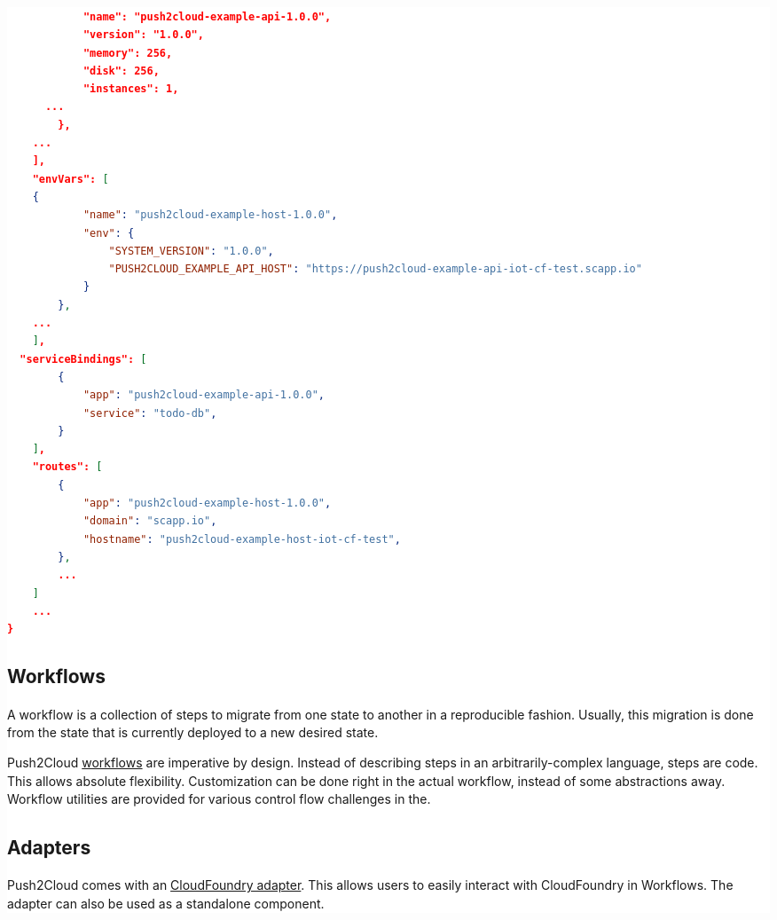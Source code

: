 ```json
			"name": "push2cloud-example-api-1.0.0",
			"version": "1.0.0",
			"memory": 256,
			"disk": 256,
			"instances": 1,
      ...
		},
    ...
	],
	"envVars": [
    {
			"name": "push2cloud-example-host-1.0.0",
			"env": {
				"SYSTEM_VERSION": "1.0.0",
				"PUSH2CLOUD_EXAMPLE_API_HOST": "https://push2cloud-example-api-iot-cf-test.scapp.io"
			}
		},
    ...
	],
  "serviceBindings": [
		{
			"app": "push2cloud-example-api-1.0.0",
			"service": "todo-db",
		}
	],
	"routes": [
		{
			"app": "push2cloud-example-host-1.0.0",
			"domain": "scapp.io",
			"hostname": "push2cloud-example-host-iot-cf-test",
		},
		...
	]
	...		
}
```

## Workflows
A workflow is a collection of steps to migrate from one state to another in a reproducible fashion. Usually, this migration is done from the state that is currently deployed to a new desired state.

Push2Cloud [workflows](docs/workflows.md) are imperative by design. Instead of describing steps in an arbitrarily-complex language, steps are code. This allows absolute flexibility. Customization can be done right in the actual workflow, instead of some abstractions away. Workflow utilities are provided for various control flow challenges in the.

## Adapters
Push2Cloud comes with an [CloudFoundry adapter](docs/cf-adapter.md). This allows users to easily interact with CloudFoundry in Workflows. The adapter can also be used as a standalone component.
